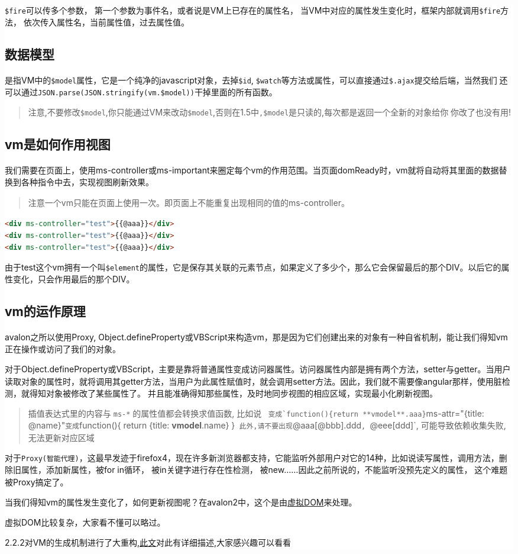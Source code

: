 `$fire`可以传多个参数， 第一个参数为事件名，或者说是VM上已存在的属性名， 当VM中对应的属性发生变化时，框架内部就调用​`$fire`方法， 依次传入属性名，当前属性值，过去属性值。

## 数据模型

是指VM中的`$model`属性，它是一个纯净的javascript对象，去掉​`$id`, `$watch`等方法或属性，可以直接通过​`$.ajax`提交给后端，当然我们 还可以通过`JSON.parse(JSON.stringify(vm.$model))`干掉里面的所有函数。

> 注意,不要修改`$model`,你只能通过VM来改动`$model`,否则在1.5中`,$model`是只读的,每次都是返回一个全新的对象给你 你改了也没有用!

## vm是如何作用视图

我们需要在页面上，使用ms-controller或ms-important来圈定每个vm的作用范围。当页面domReady时，vm就将自动将其里面的数据替换到各种指令中去，实现视图刷新效果。

> 注意一个vm只能在页面上使用一次。即页面上不能重复出现相同的值的ms-controller。

```html
<div ms-controller="test">{{@aaa}}</div>
<div ms-controller="test">{{@aaa}}</div>
<div ms-controller="test">{{@aaa}}</div>
```

由于test这个vm拥有一个叫`$element`的属性，它是保存其关联的元素节点，如果定义了多少个，那么它会保留最后的那个DIV。以后它的属性变化，只会作用最后的那个DIV。

## vm的运作原理

avalon之所以使用Proxy, Object.defineProperty或VBScript来构造vm，那是因为它们创建出来的对象有一种自省机制，能让我们得知vm正在操作或访问了我们的对象。

对于Object.defineProperty或VBScript，主要是靠将普通属性变成访问器属性。访问器属性内部是拥有两个方法，setter与getter。当用户读取对象的属性时，就将调用其getter方法，当用户为此属性赋值时，就会调用setter方法。因此，我们就不需要像angular那样，使用脏检测，就得知对象被修改了某些属性了。 并且能准确得知那些属性，及时地同步视图的相应区域，实现最小化刷新视图。

> 插值表达式里的内容与 `ms-*` 的属性值都会转换求值函数, 比如说 `` 变成`function(){return **vmodel**.aaa}``ms-attr="{title: @name}"` 变成 `function(){ return {title: __vmodel__.name} }` 此外,请不要出现`@aaa[@bbb].ddd`, `@eee[ddd]`, 可能导致依赖收集失败, 无法更新对应区域

对于`Proxy(智能代理)`，这最早发迹于firefox4，现在许多新浏览器都支持，它能监听外部用户对它的14种，比如说读写属性，调用方法，删除旧属性，添加新属性，被for in循环， 被in关键字进行存在性检测， 被new……因此之前所说的，不能监听没预先定义的属性， 这个难题被Proxy搞定了。

当我们得知vm的属性发生变化了，如何更新视图呢？在avalon2中，这个是由[虚拟DOM](http://avalonjs.coding.me/virtualdom.html)来处理。

虚拟DOM比较复杂，大家看不懂可以略过。

2.2.2对VM的生成机制进行了大重构,[此文](https://segmentfault.com/a/1190000007727103)对此有详细描述,大家感兴趣可以看看